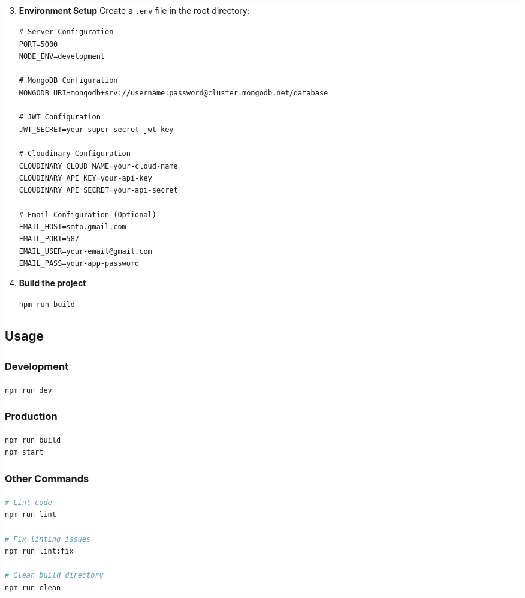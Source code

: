 3. **Environment Setup**
   Create a `.env` file in the root directory:
   ```env
   # Server Configuration
   PORT=5000
   NODE_ENV=development

   # MongoDB Configuration
   MONGODB_URI=mongodb+srv://username:password@cluster.mongodb.net/database

   # JWT Configuration
   JWT_SECRET=your-super-secret-jwt-key

   # Cloudinary Configuration
   CLOUDINARY_CLOUD_NAME=your-cloud-name
   CLOUDINARY_API_KEY=your-api-key
   CLOUDINARY_API_SECRET=your-api-secret

   # Email Configuration (Optional)
   EMAIL_HOST=smtp.gmail.com
   EMAIL_PORT=587
   EMAIL_USER=your-email@gmail.com
   EMAIL_PASS=your-app-password
   ```

4. **Build the project**
   ```bash
   npm run build
   ```

## Usage

### Development
```bash
npm run dev
```

### Production
```bash
npm run build
npm start
```

### Other Commands
```bash
# Lint code
npm run lint

# Fix linting issues
npm run lint:fix

# Clean build directory
npm run clean
```
